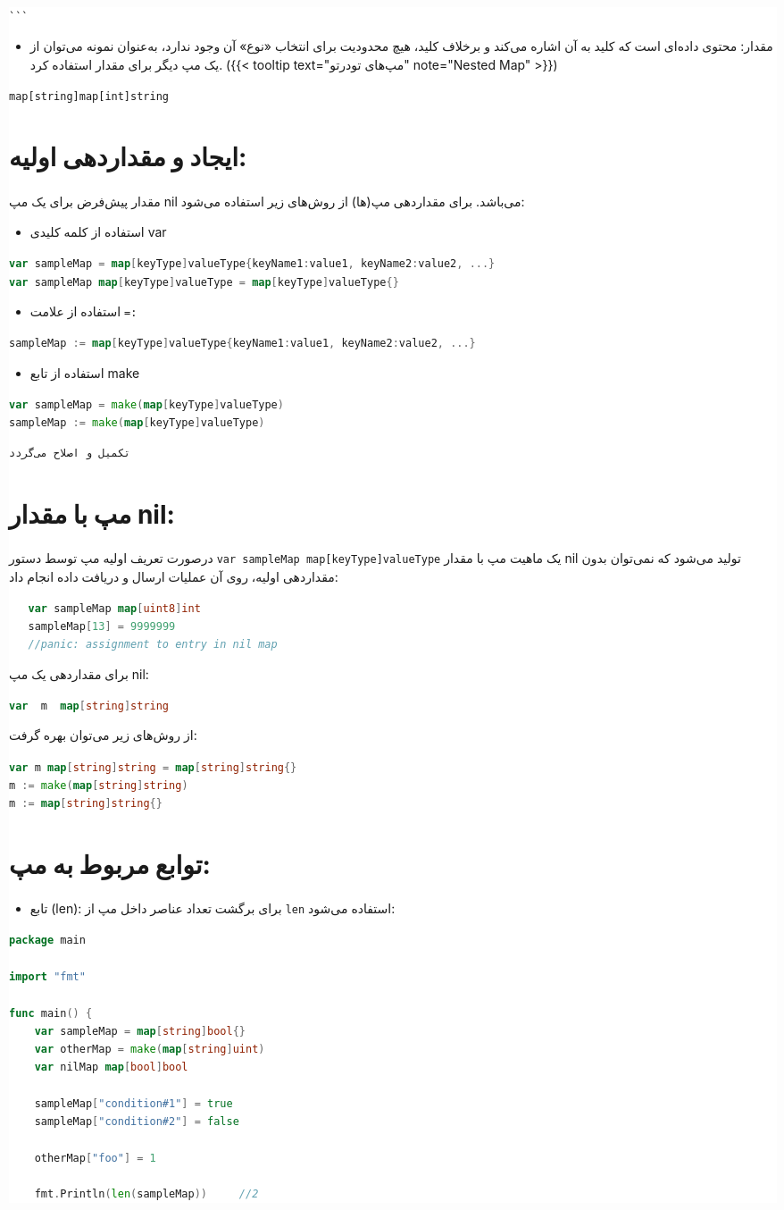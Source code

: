 	```

- مقدار: محتوی داده‌ای است که کلید به آن اشاره می‌کند و برخلاف کلید، هیچ محدودیت برای انتخاب «نوع» آن وجود ندارد، به‌عنوان نمونه می‌توان از یک مپ دیگر برای مقدار استفاده کرد.
   ({{< tooltip text="مپ‌های تودرتو" note="Nested Map" >}})
```
map[string]map[int]string
```

# ایجاد و مقداردهی اولیه:
مقدار پیش‌فرض برای یک مپ nil می‌باشد. برای مقداردهی مپ‌(ها) از روش‌های زیر استفاده می‌شود:
- استفاده از کلمه کلیدی var
```go
var sampleMap = map[keyType]valueType{keyName1:value1, keyName2:value2, ...}
var sampleMap map[keyType]valueType = map[keyType]valueType{}
```
- استفاده از علامت `=:` 
```go
sampleMap := map[keyType]valueType{keyName1:value1, keyName2:value2, ...}
```
- استفاده از تابع make
```go
var sampleMap = make(map[keyType]valueType)
sampleMap := make(map[keyType]valueType)
```
`تکمیل و اصلاح می‌گردد`
# مپ با مقدار nil:
 درصورت تعریف اولیه مپ توسط دستور `var sampleMap map[keyType]valueType` یک ماهیت مپ با مقدار nil تولید می‌شود که نمی‌توان بدون مقداردهی اولیه، روی آن عملیات ارسال و دریافت داده‌ انجام داد:
 ```go
	var sampleMap map[uint8]int  
	sampleMap[13] = 9999999  
	//panic: assignment to entry in nil map
```
برای مقداردهی یک مپ nil:
```go
var  m  map[string]string
```
 از روش‌های زیر می‌توان بهره گرفت:
```go
var m map[string]string = map[string]string{}
m := make(map[string]string)
m := map[string]string{}
```
# توابع مربوط به مپ:
- تابع (len):
برای برگشت تعداد عناصر داخل مپ از `len` استفاده می‌شود:
```go
package main

import "fmt"

func main() {
	var sampleMap = map[string]bool{}
	var otherMap = make(map[string]uint)
	var nilMap map[bool]bool

	sampleMap["condition#1"] = true
	sampleMap["condition#2"] = false

	otherMap["foo"] = 1

	fmt.Println(len(sampleMap))		//2
```